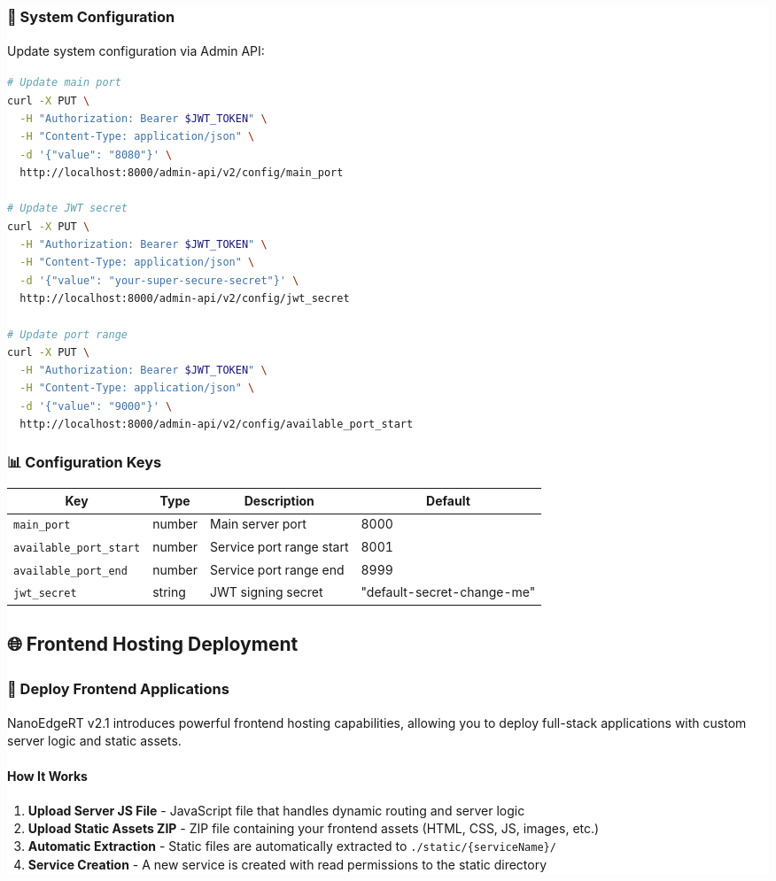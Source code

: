 ### 🔧 System Configuration

Update system configuration via Admin API:

```bash
# Update main port
curl -X PUT \
  -H "Authorization: Bearer $JWT_TOKEN" \
  -H "Content-Type: application/json" \
  -d '{"value": "8080"}' \
  http://localhost:8000/admin-api/v2/config/main_port

# Update JWT secret
curl -X PUT \
  -H "Authorization: Bearer $JWT_TOKEN" \
  -H "Content-Type: application/json" \
  -d '{"value": "your-super-secure-secret"}' \
  http://localhost:8000/admin-api/v2/config/jwt_secret

# Update port range
curl -X PUT \
  -H "Authorization: Bearer $JWT_TOKEN" \
  -H "Content-Type: application/json" \
  -d '{"value": "9000"}' \
  http://localhost:8000/admin-api/v2/config/available_port_start
```

### 📊 Configuration Keys

| Key                    | Type   | Description              | Default                    |
| ---------------------- | ------ | ------------------------ | -------------------------- |
| `main_port`            | number | Main server port         | 8000                       |
| `available_port_start` | number | Service port range start | 8001                       |
| `available_port_end`   | number | Service port range end   | 8999                       |
| `jwt_secret`           | string | JWT signing secret       | "default-secret-change-me" |

## 🌐 Frontend Hosting Deployment

### 🚀 Deploy Frontend Applications

NanoEdgeRT v2.1 introduces powerful frontend hosting capabilities, allowing you to deploy full-stack applications with custom server logic and static assets.

#### How It Works

1. **Upload Server JS File** - JavaScript file that handles dynamic routing and server logic
2. **Upload Static Assets ZIP** - ZIP file containing your frontend assets (HTML, CSS, JS, images, etc.)
3. **Automatic Extraction** - Static files are automatically extracted to `./static/{serviceName}/`
4. **Service Creation** - A new service is created with read permissions to the static directory
